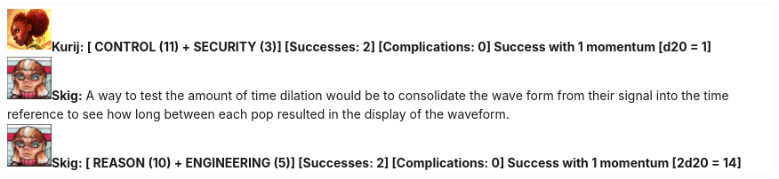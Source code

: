 <img src="../images/auto/Kurij.png" alt="Kurij" width="50" height="50">**Kurij: [ CONTROL  (11) +  SECURITY  (3)]
[Successes: 2] [Complications: 0]
Success with 1 momentum [d20 = 1]**<br />
<img src="../images/auto/Skig.png" alt="Skig" width="50" height="50">**Skig:** A way to test the amount of time dilation would be to consolidate the wave form from their signal into the time reference to see how long between each pop resulted in the display of the waveform.<br />
<img src="../images/auto/Skig.png" alt="Skig" width="50" height="50">**Skig: [ REASON  (10) +  ENGINEERING  (5)]
[Successes: 2] [Complications: 0]
Success with 1 momentum [2d20 = 14]**<br />